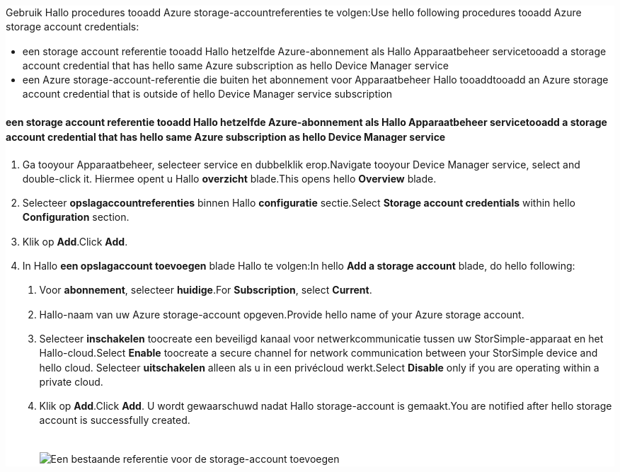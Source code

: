 <span data-ttu-id="9124c-138">Gebruik Hallo procedures tooadd Azure storage-accountreferenties te volgen:</span><span class="sxs-lookup"><span data-stu-id="9124c-138">Use hello following procedures tooadd Azure storage account credentials:</span></span>

* <span data-ttu-id="9124c-139">een storage account referentie tooadd Hallo hetzelfde Azure-abonnement als Hallo Apparaatbeheer service</span><span class="sxs-lookup"><span data-stu-id="9124c-139">tooadd a storage account credential that has hello same Azure subscription as hello Device Manager service</span></span>
* <span data-ttu-id="9124c-140">een Azure storage-account-referentie die buiten het abonnement voor Apparaatbeheer Hallo tooadd</span><span class="sxs-lookup"><span data-stu-id="9124c-140">tooadd an Azure storage account credential that is outside of hello Device Manager service subscription</span></span>

#### <a name="tooadd-a-storage-account-credential-that-has-hello-same-azure-subscription-as-hello-device-manager-service"></a><span data-ttu-id="9124c-141">een storage account referentie tooadd Hallo hetzelfde Azure-abonnement als Hallo Apparaatbeheer service</span><span class="sxs-lookup"><span data-stu-id="9124c-141">tooadd a storage account credential that has hello same Azure subscription as hello Device Manager service</span></span>

1. <span data-ttu-id="9124c-142">Ga tooyour Apparaatbeheer, selecteer service en dubbelklik erop.</span><span class="sxs-lookup"><span data-stu-id="9124c-142">Navigate tooyour Device Manager service, select and double-click it.</span></span> <span data-ttu-id="9124c-143">Hiermee opent u Hallo **overzicht** blade.</span><span class="sxs-lookup"><span data-stu-id="9124c-143">This opens hello **Overview** blade.</span></span>
2. <span data-ttu-id="9124c-144">Selecteer **opslagaccountreferenties** binnen Hallo **configuratie** sectie.</span><span class="sxs-lookup"><span data-stu-id="9124c-144">Select **Storage account credentials** within hello **Configuration** section.</span></span>
3. <span data-ttu-id="9124c-145">Klik op **Add**.</span><span class="sxs-lookup"><span data-stu-id="9124c-145">Click **Add**.</span></span>
4. <span data-ttu-id="9124c-146">In Hallo **een opslagaccount toevoegen** blade Hallo te volgen:</span><span class="sxs-lookup"><span data-stu-id="9124c-146">In hello **Add a storage account** blade, do hello following:</span></span>
   
    1. <span data-ttu-id="9124c-147">Voor **abonnement**, selecteer **huidige**.</span><span class="sxs-lookup"><span data-stu-id="9124c-147">For **Subscription**, select **Current**.</span></span>
    2. <span data-ttu-id="9124c-148">Hallo-naam van uw Azure storage-account opgeven.</span><span class="sxs-lookup"><span data-stu-id="9124c-148">Provide hello name of your Azure storage account.</span></span>
    3. <span data-ttu-id="9124c-149">Selecteer **inschakelen** toocreate een beveiligd kanaal voor netwerkcommunicatie tussen uw StorSimple-apparaat en het Hallo-cloud.</span><span class="sxs-lookup"><span data-stu-id="9124c-149">Select **Enable** toocreate a secure channel for network communication between your StorSimple device and hello cloud.</span></span> <span data-ttu-id="9124c-150">Selecteer **uitschakelen** alleen als u in een privécloud werkt.</span><span class="sxs-lookup"><span data-stu-id="9124c-150">Select **Disable** only if you are operating within a private cloud.</span></span>
    4. <span data-ttu-id="9124c-151">Klik op **Add**.</span><span class="sxs-lookup"><span data-stu-id="9124c-151">Click **Add**.</span></span> <span data-ttu-id="9124c-152">U wordt gewaarschuwd nadat Hallo storage-account is gemaakt.</span><span class="sxs-lookup"><span data-stu-id="9124c-152">You are notified after hello storage account is successfully created.</span></span><br></br>
   
        ![Een bestaande referentie voor de storage-account toevoegen](./media/storsimple-virtual-array-manage-storage-accounts/ova-add-storageacct.png)
